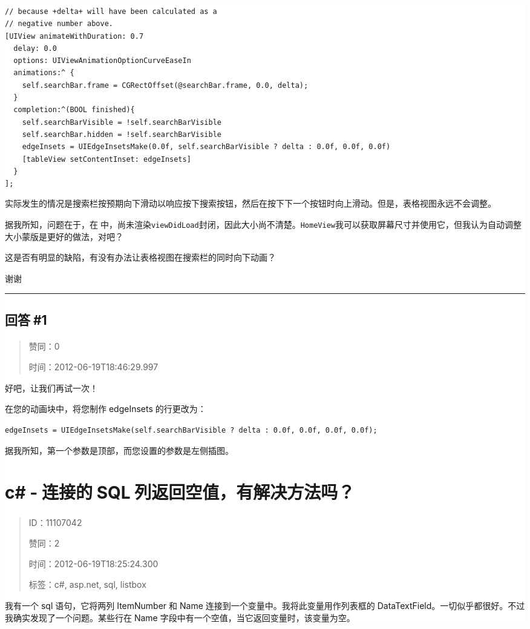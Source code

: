 ```
// because +delta+ will have been calculated as a
// negative number above.
[UIView animateWithDuration: 0.7
  delay: 0.0
  options: UIViewAnimationOptionCurveEaseIn
  animations:^ {
    self.searchBar.frame = CGRectOffset(@searchBar.frame, 0.0, delta);
  }
  completion:^(BOOL finished){
    self.searchBarVisible = !self.searchBarVisible
    self.searchBar.hidden = !self.searchBarVisible
    edgeInsets = UIEdgeInsetsMake(0.0f, self.searchBarVisible ? delta : 0.0f, 0.0f, 0.0f)
    [tableView setContentInset: edgeInsets]
  }
]; 
```

实际发生的情况是搜索栏按预期向下滑动以响应按下搜索按钮，然后在按下下一个按钮时向上滑动。但是，表格视图永远不会调整。

据我所知，问题在于，在 中，尚未渲染`viewDidLoad`封闭，因此大小尚不清楚。`HomeView`我可以获取屏幕尺寸并使用它，但我认为自动调整大小蒙版是更好的做法，对吧？

这是否有明显的缺陷，有没有办法让表格视图在搜索栏的同时向下动画？

谢谢

* * *

## 回答 #1

> 赞同：0
> 
> 时间：2012-06-19T18:46:29.997

好吧，让我们再试一次！

在您的动画块中，将您制作 edgeInsets 的行更改为：

```
edgeInsets = UIEdgeInsetsMake(self.searchBarVisible ? delta : 0.0f, 0.0f, 0.0f, 0.0f); 
```

据我所知，第一个参数是顶部，而您设置的参数是左侧插图。

# c# - 连接的 SQL 列返回空值，有解决方法吗？

> ID：11107042
> 
> 赞同：2
> 
> 时间：2012-06-19T18:25:24.300
> 
> 标签：c#, asp.net, sql, listbox

我有一个 sql 语句，它将两列 ItemNumber 和 Name 连接到一个变量中。我将此变量用作列表框的 DataTextField。一切似乎都很好。不过我确实发现了一个问题。某些行在 Name 字段中有一个空值，当它返回变量时，该变量为空。

